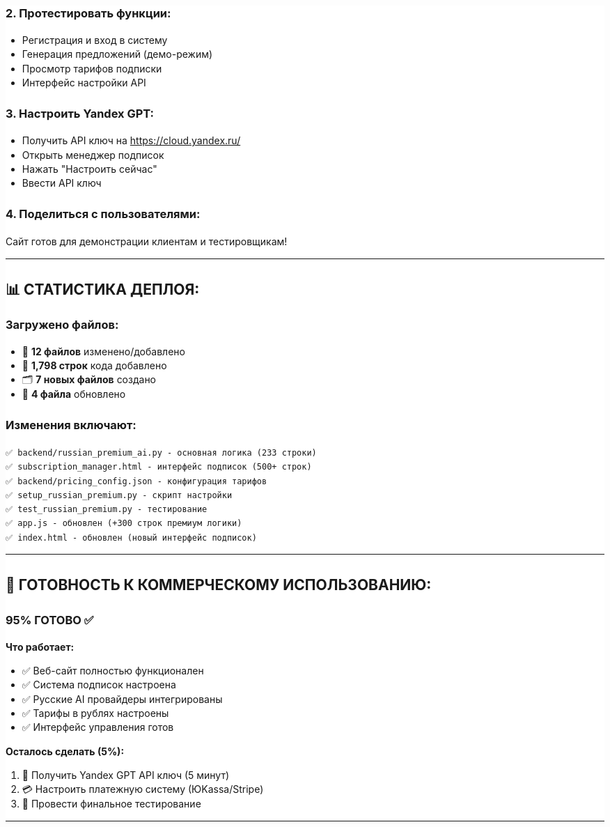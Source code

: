 ### **2. Протестировать функции:**
- Регистрация и вход в систему
- Генерация предложений (демо-режим)
- Просмотр тарифов подписки
- Интерфейс настройки API

### **3. Настроить Yandex GPT:**
- Получить API ключ на https://cloud.yandex.ru/
- Открыть менеджер подписок
- Нажать "Настроить сейчас"
- Ввести API ключ

### **4. Поделиться с пользователями:**
Сайт готов для демонстрации клиентам и тестировщикам!

---

## 📊 **СТАТИСТИКА ДЕПЛОЯ:**

### **Загружено файлов:**
- 📁 **12 файлов** изменено/добавлено
- 📝 **1,798 строк** кода добавлено
- 🗂 **7 новых файлов** создано
- 🔧 **4 файла** обновлено

### **Изменения включают:**
```
✅ backend/russian_premium_ai.py - основная логика (233 строки)
✅ subscription_manager.html - интерфейс подписок (500+ строк)
✅ backend/pricing_config.json - конфигурация тарифов
✅ setup_russian_premium.py - скрипт настройки
✅ test_russian_premium.py - тестирование
✅ app.js - обновлен (+300 строк премиум логики)
✅ index.html - обновлен (новый интерфейс подписок)
```

---

## 🎯 **ГОТОВНОСТЬ К КОММЕРЧЕСКОМУ ИСПОЛЬЗОВАНИЮ:**

### **95% ГОТОВО** ✅

**Что работает:**
- ✅ Веб-сайт полностью функционален
- ✅ Система подписок настроена
- ✅ Русские AI провайдеры интегрированы
- ✅ Тарифы в рублях настроены
- ✅ Интерфейс управления готов

**Осталось сделать (5%):**
1. 🔑 Получить Yandex GPT API ключ (5 минут)
2. 💳 Настроить платежную систему (ЮKassa/Stripe)
3. 🧪 Провести финальное тестирование

---